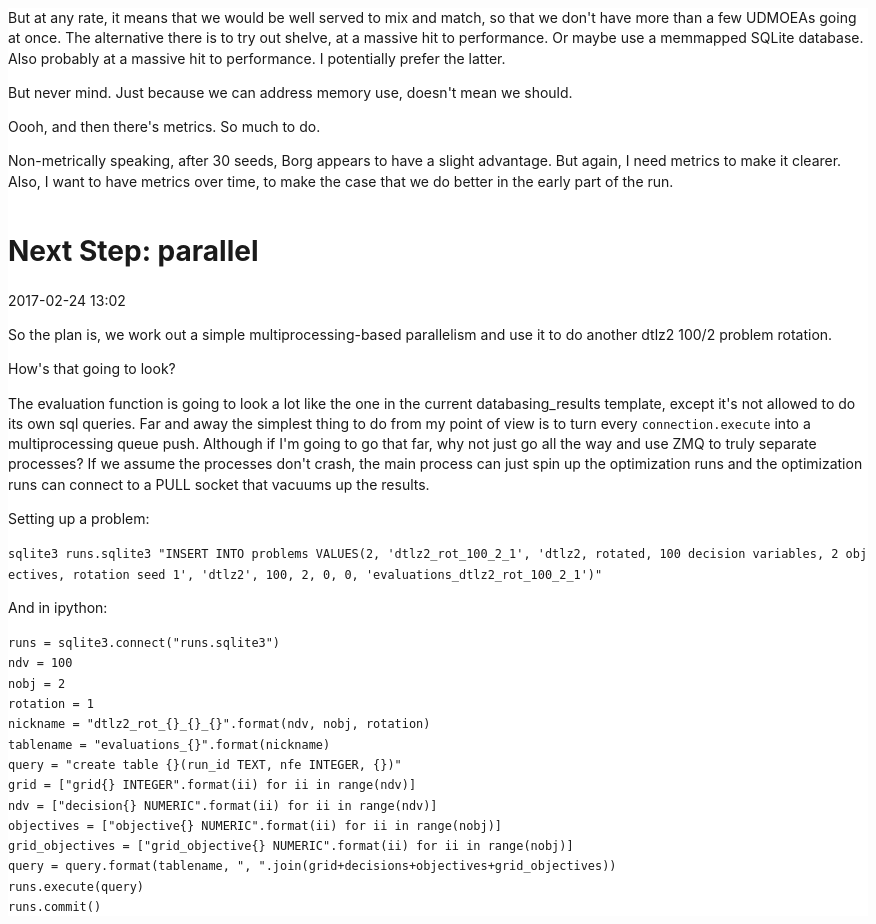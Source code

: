 But at any rate, it means that we would be well served
to mix and match, so that we don't have more than a few
UDMOEAs going at once.  The alternative there is to try
out shelve, at a massive hit to performance.  Or maybe use
a memmapped SQLite database.  Also probably at a massive
hit to performance.  I potentially prefer the latter.

But never mind.  Just because we can address memory use,
doesn't mean we should.

Oooh, and then there's metrics.  So much to do.

Non-metrically speaking, after 30 seeds, Borg appears
to have a slight advantage.  But again, I need metrics
to make it clearer.  Also, I want to have metrics over
time, to make the case that we do better in the early
part of the run.

# Next Step: parallel

2017-02-24 13:02

So the plan is, we work out a simple multiprocessing-based
parallelism and use it to do another dtlz2 100/2 problem
rotation.

How's that going to look?

The evaluation function is going to look a lot like the
one in the current databasing_results template, except
it's not allowed to do its own sql queries.  Far and
away the simplest thing to do from my point of view
is to turn every `connection.execute` into a multiprocessing
queue push.  Although if I'm going to go that far, why
not just go all the way and use ZMQ to truly separate
processes?  If we assume the processes don't crash, the
main process can just spin up the optimization runs
and the optimization runs can connect to a PULL socket
that vacuums up the results.

Setting up a problem:

```
sqlite3 runs.sqlite3 "INSERT INTO problems VALUES(2, 'dtlz2_rot_100_2_1', 'dtlz2, rotated, 100 decision variables, 2 objectives, rotation seed 1', 'dtlz2', 100, 2, 0, 0, 'evaluations_dtlz2_rot_100_2_1')"
```

And in ipython:

```
runs = sqlite3.connect("runs.sqlite3")
ndv = 100
nobj = 2
rotation = 1
nickname = "dtlz2_rot_{}_{}_{}".format(ndv, nobj, rotation)
tablename = "evaluations_{}".format(nickname)
query = "create table {}(run_id TEXT, nfe INTEGER, {})"
grid = ["grid{} INTEGER".format(ii) for ii in range(ndv)]
ndv = ["decision{} NUMERIC".format(ii) for ii in range(ndv)]
objectives = ["objective{} NUMERIC".format(ii) for ii in range(nobj)]
grid_objectives = ["grid_objective{} NUMERIC".format(ii) for ii in range(nobj)]
query = query.format(tablename, ", ".join(grid+decisions+objectives+grid_objectives))
runs.execute(query)
runs.commit()
```
